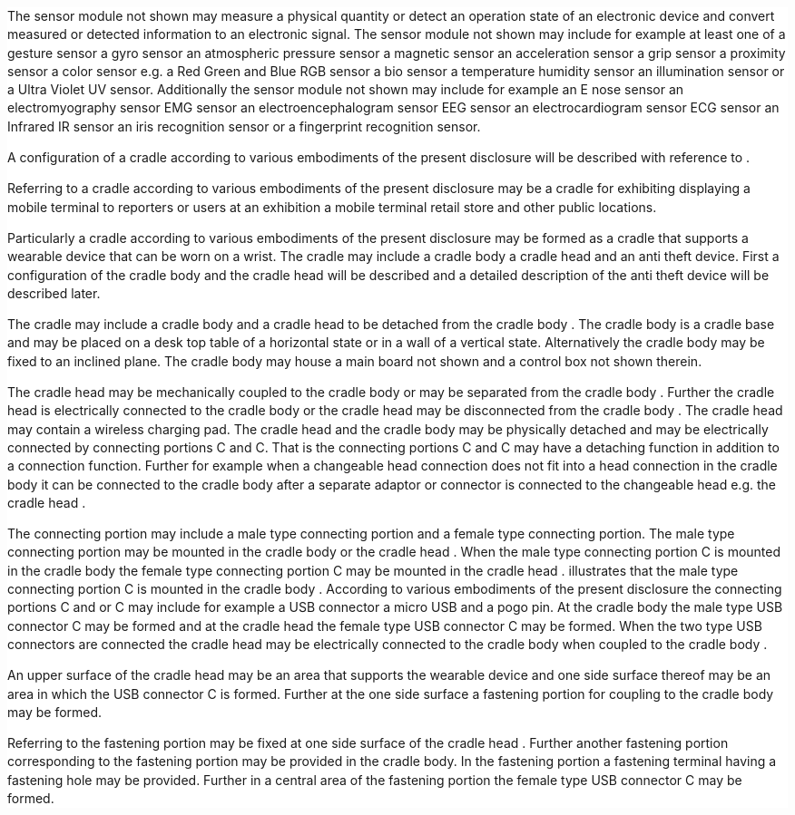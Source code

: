 The sensor module not shown may measure a physical quantity or detect an operation state of an electronic device and convert measured or detected information to an electronic signal. The sensor module not shown may include for example at least one of a gesture sensor a gyro sensor an atmospheric pressure sensor a magnetic sensor an acceleration sensor a grip sensor a proximity sensor a color sensor e.g. a Red Green and Blue RGB sensor a bio sensor a temperature humidity sensor an illumination sensor or a Ultra Violet UV sensor. Additionally the sensor module not shown may include for example an E nose sensor an electromyography sensor EMG sensor an electroencephalogram sensor EEG sensor an electrocardiogram sensor ECG sensor an Infrared IR sensor an iris recognition sensor or a fingerprint recognition sensor.

A configuration of a cradle according to various embodiments of the present disclosure will be described with reference to .

Referring to a cradle according to various embodiments of the present disclosure may be a cradle for exhibiting displaying a mobile terminal to reporters or users at an exhibition a mobile terminal retail store and other public locations.

Particularly a cradle according to various embodiments of the present disclosure may be formed as a cradle that supports a wearable device that can be worn on a wrist. The cradle may include a cradle body a cradle head and an anti theft device. First a configuration of the cradle body and the cradle head will be described and a detailed description of the anti theft device will be described later.

The cradle may include a cradle body and a cradle head to be detached from the cradle body . The cradle body is a cradle base and may be placed on a desk top table of a horizontal state or in a wall of a vertical state. Alternatively the cradle body may be fixed to an inclined plane. The cradle body may house a main board not shown and a control box not shown therein.

The cradle head may be mechanically coupled to the cradle body or may be separated from the cradle body . Further the cradle head is electrically connected to the cradle body or the cradle head may be disconnected from the cradle body . The cradle head may contain a wireless charging pad. The cradle head and the cradle body may be physically detached and may be electrically connected by connecting portions C and C. That is the connecting portions C and C may have a detaching function in addition to a connection function. Further for example when a changeable head connection does not fit into a head connection in the cradle body it can be connected to the cradle body after a separate adaptor or connector is connected to the changeable head e.g. the cradle head .

The connecting portion may include a male type connecting portion and a female type connecting portion. The male type connecting portion may be mounted in the cradle body or the cradle head . When the male type connecting portion C is mounted in the cradle body the female type connecting portion C may be mounted in the cradle head . illustrates that the male type connecting portion C is mounted in the cradle body . According to various embodiments of the present disclosure the connecting portions C and or C may include for example a USB connector a micro USB and a pogo pin. At the cradle body the male type USB connector C may be formed and at the cradle head the female type USB connector C may be formed. When the two type USB connectors are connected the cradle head may be electrically connected to the cradle body when coupled to the cradle body .

An upper surface of the cradle head may be an area that supports the wearable device and one side surface thereof may be an area in which the USB connector C is formed. Further at the one side surface a fastening portion for coupling to the cradle body may be formed.

Referring to the fastening portion may be fixed at one side surface of the cradle head . Further another fastening portion corresponding to the fastening portion may be provided in the cradle body. In the fastening portion a fastening terminal having a fastening hole may be provided. Further in a central area of the fastening portion the female type USB connector C may be formed.
